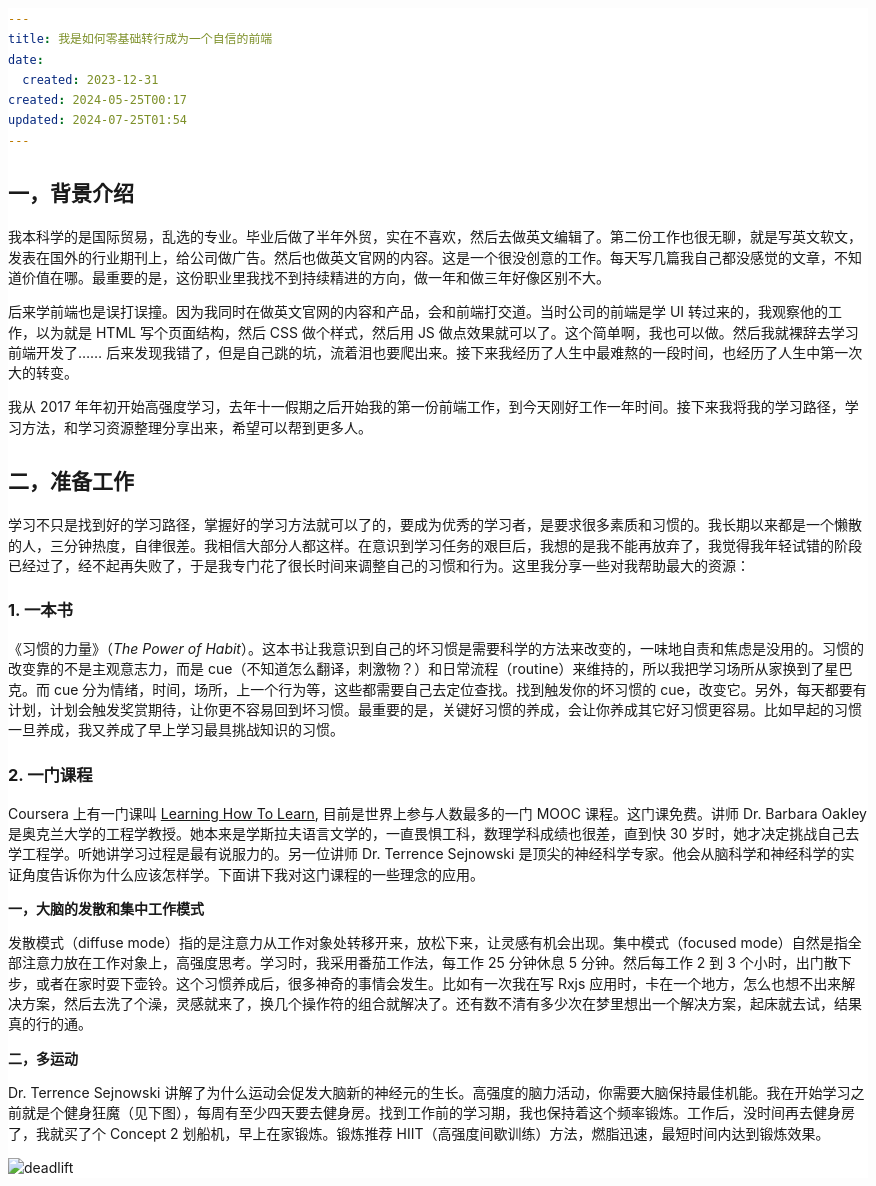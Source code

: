 ```yaml
---
title: 我是如何零基础转行成为一个自信的前端
date:
  created: 2023-12-31
created: 2024-05-25T00:17
updated: 2024-07-25T01:54
---
```


## 一，背景介绍

我本科学的是国际贸易，乱选的专业。毕业后做了半年外贸，实在不喜欢，然后去做英文编辑了。第二份工作也很无聊，就是写英文软文，发表在国外的行业期刊上，给公司做广告。然后也做英文官网的内容。这是一个很没创意的工作。每天写几篇我自己都没感觉的文章，不知道价值在哪。最重要的是，这份职业里我找不到持续精进的方向，做一年和做三年好像区别不大。

后来学前端也是误打误撞。因为我同时在做英文官网的内容和产品，会和前端打交道。当时公司的前端是学 UI 转过来的，我观察他的工作，以为就是 HTML 写个页面结构，然后 CSS 做个样式，然后用 JS 做点效果就可以了。这个简单啊，我也可以做。然后我就裸辞去学习前端开发了…… 后来发现我错了，但是自己跳的坑，流着泪也要爬出来。接下来我经历了人生中最难熬的一段时间，也经历了人生中第一次大的转变。

我从 2017 年年初开始高强度学习，去年十一假期之后开始我的第一份前端工作，到今天刚好工作一年时间。接下来我将我的学习路径，学习方法，和学习资源整理分享出来，希望可以帮到更多人。

## 二，准备工作

学习不只是找到好的学习路径，掌握好的学习方法就可以了的，要成为优秀的学习者，是要求很多素质和习惯的。我长期以来都是一个懒散的人，三分钟热度，自律很差。我相信大部分人都这样。在意识到学习任务的艰巨后，我想的是我不能再放弃了，我觉得我年轻试错的阶段已经过了，经不起再失败了，于是我专门花了很长时间来调整自己的习惯和行为。这里我分享一些对我帮助最大的资源：



### 1\. 一本书

《习惯的力量》（_The Power of Habit_）。这本书让我意识到自己的坏习惯是需要科学的方法来改变的，一味地自责和焦虑是没用的。习惯的改变靠的不是主观意志力，而是 cue（不知道怎么翻译，刺激物？）和日常流程（routine）来维持的，所以我把学习场所从家换到了星巴克。而 cue 分为情绪，时间，场所，上一个行为等，这些都需要自己去定位查找。找到触发你的坏习惯的 cue，改变它。另外，每天都要有计划，计划会触发奖赏期待，让你更不容易回到坏习惯。最重要的是，关键好习惯的养成，会让你养成其它好习惯更容易。比如早起的习惯一旦养成，我又养成了早上学习最具挑战知识的习惯。

### 2\. 一门课程

Coursera 上有一门课叫 [Learning How To Learn](https://link.juejin.cn/?target=https%3A%2F%2Fwww.coursera.org%2Flearn%2Flearning-how-to-learn "https://www.coursera.org/learn/learning-how-to-learn"), 目前是世界上参与人数最多的一门 MOOC 课程。这门课免费。讲师 Dr. Barbara Oakley 是奥克兰大学的工程学教授。她本来是学斯拉夫语言文学的，一直畏惧工科，数理学科成绩也很差，直到快 30 岁时，她才决定挑战自己去学工程学。听她讲学习过程是最有说服力的。另一位讲师 Dr. Terrence Sejnowski 是顶尖的神经科学专家。他会从脑科学和神经科学的实证角度告诉你为什么应该怎样学。下面讲下我对这门课程的一些理念的应用。

**一，大脑的发散和集中工作模式**

发散模式（diffuse mode）指的是注意力从工作对象处转移开来，放松下来，让灵感有机会出现。集中模式（focused mode）自然是指全部注意力放在工作对象上，高强度思考。学习时，我采用番茄工作法，每工作 25 分钟休息 5 分钟。然后每工作 2 到 3 个小时，出门散下步，或者在家时耍下壶铃。这个习惯养成后，很多神奇的事情会发生。比如有一次我在写 Rxjs 应用时，卡在一个地方，怎么也想不出来解决方案，然后去洗了个澡，灵感就来了，换几个操作符的组合就解决了。还有数不清有多少次在梦里想出一个解决方案，起床就去试，结果真的行的通。

**二，多运动**

Dr. Terrence Sejnowski 讲解了为什么运动会促发大脑新的神经元的生长。高强度的脑力活动，你需要大脑保持最佳机能。我在开始学习之前就是个健身狂魔（见下图），每周有至少四天要去健身房。找到工作前的学习期，我也保持着这个频率锻炼。工作后，没时间再去健身房了，我就买了个 Concept 2 划船机，早上在家锻炼。锻炼推荐 HIIT（高强度间歇训练）方法，燃脂迅速，最短时间内达到锻炼效果。

![deadlift](https://p1-jj.byteimg.com/tos-cn-i-t2oaga2asx/gold-user-assets/2018/10/7/1664d5286631856c~tplv-t2oaga2asx-jj-mark:3024:0:0:0:q75.png)
